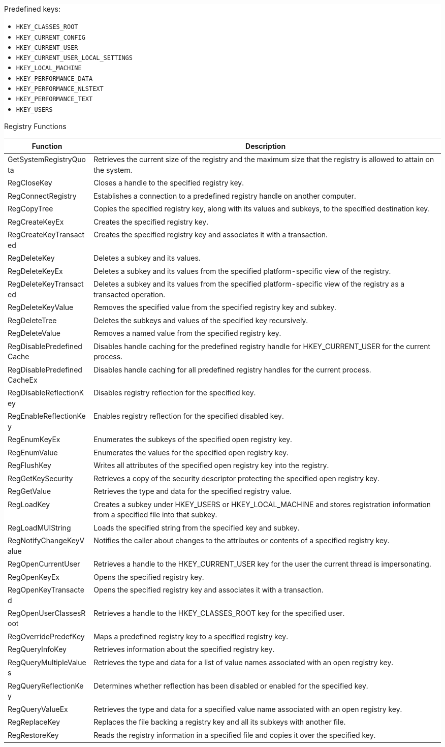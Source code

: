 Predefined keys: 
- `HKEY_CLASSES_ROOT`
- `HKEY_CURRENT_CONFIG`
- `HKEY_CURRENT_USER`
- `HKEY_CURRENT_USER_LOCAL_SETTINGS`
- `HKEY_LOCAL_MACHINE`
- `HKEY_PERFORMANCE_DATA`
- `HKEY_PERFORMANCE_NLSTEXT`
- `HKEY_PERFORMANCE_TEXT`
- `HKEY_USERS`

Registry Functions

Function |	Description
--- | --- 
GetSystemRegistryQuota  |	Retrieves the current size of the registry and the maximum size that the registry is allowed to attain on the system.
RegCloseKey  |	Closes a handle to the specified registry key.
RegConnectRegistry |	Establishes a connection to a predefined registry handle on another computer.
RegCopyTree |	Copies the specified registry key, along with its values and subkeys, to the specified destination key.
RegCreateKeyEx |	Creates the specified registry key.
RegCreateKeyTransacted |	Creates the specified registry key and associates it with a transaction.
RegDeleteKey |	Deletes a subkey and its values.
RegDeleteKeyEx |	Deletes a subkey and its values from the specified platform-specific view of the registry.
RegDeleteKeyTransacted |	Deletes a subkey and its values from the specified platform-specific view of the registry as a transacted operation.
RegDeleteKeyValue |	Removes the specified value from the specified registry key and subkey.
RegDeleteTree |	Deletes the subkeys and values of the specified key recursively.
RegDeleteValue |	Removes a named value from the specified registry key.
RegDisablePredefinedCache |	Disables handle caching for the predefined registry handle for HKEY_CURRENT_USER for the current process.
RegDisablePredefinedCacheEx |	Disables handle caching for all predefined registry handles for the current process.
RegDisableReflectionKey |	Disables registry reflection for the specified key.
RegEnableReflectionKey |	Enables registry reflection for the specified disabled key.
RegEnumKeyEx |	Enumerates the subkeys of the specified open registry key.
RegEnumValue |	Enumerates the values for the specified open registry key.
RegFlushKey |	Writes all attributes of the specified open registry key into the registry.
RegGetKeySecurity |	Retrieves a copy of the security descriptor protecting the specified open registry key.
RegGetValue |	Retrieves the type and data for the specified registry value.
RegLoadKey |	Creates a subkey under HKEY_USERS or HKEY_LOCAL_MACHINE and stores registration information from a specified file into that subkey.
RegLoadMUIString |	Loads the specified string from the specified key and subkey.
RegNotifyChangeKeyValue |	Notifies the caller about changes to the attributes or contents of a specified registry key.
RegOpenCurrentUser |	Retrieves a handle to the HKEY_CURRENT_USER key for the user the current thread is impersonating.
RegOpenKeyEx |	Opens the specified registry key.
RegOpenKeyTransacted |	Opens the specified registry key and associates it with a transaction.
RegOpenUserClassesRoot |	Retrieves a handle to the HKEY_CLASSES_ROOT key for the specified user.
RegOverridePredefKey |	Maps a predefined registry key to a specified registry key.
RegQueryInfoKey |	Retrieves information about the specified registry key.
RegQueryMultipleValues |	Retrieves the type and data for a list of value names associated with an open registry key.
RegQueryReflectionKey |	Determines whether reflection has been disabled or enabled for the specified key.
RegQueryValueEx |	Retrieves the type and data for a specified value name associated with an open registry key.
RegReplaceKey |	Replaces the file backing a registry key and all its subkeys with another file.
RegRestoreKey |	Reads the registry information in a specified file and copies it over the specified key.